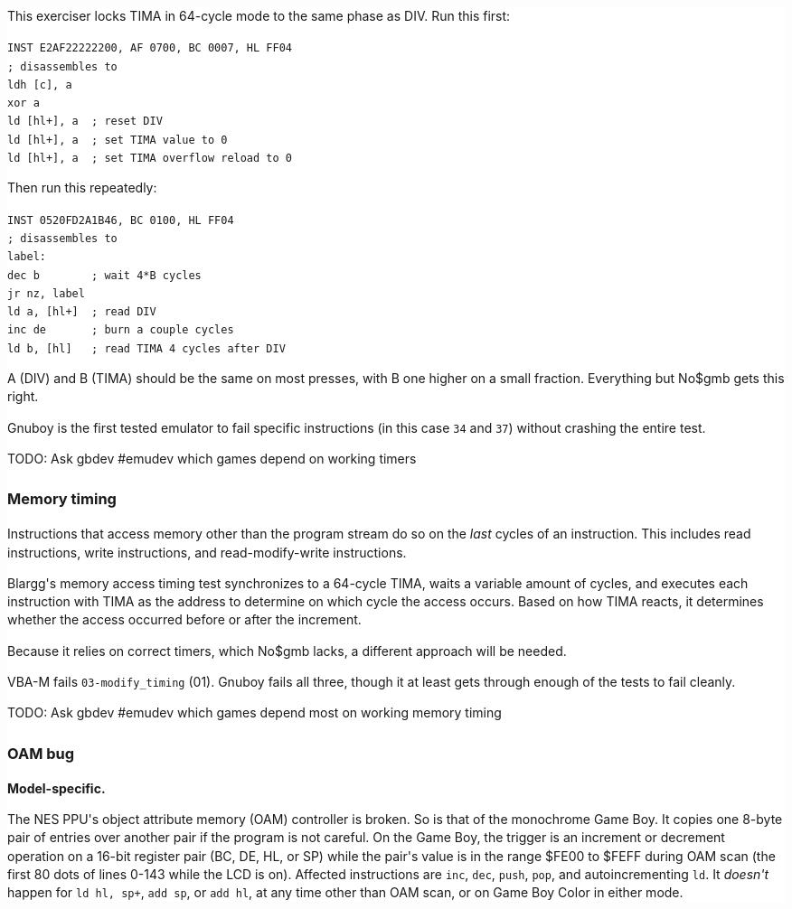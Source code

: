 This exerciser locks TIMA in 64-cycle mode to the same phase as DIV.
Run this first:
```
INST E2AF22222200, AF 0700, BC 0007, HL FF04
; disassembles to
ldh [c], a
xor a
ld [hl+], a  ; reset DIV
ld [hl+], a  ; set TIMA value to 0
ld [hl+], a  ; set TIMA overflow reload to 0
```
Then run this repeatedly:
```
INST 0520FD2A1B46, BC 0100, HL FF04
; disassembles to
label:
dec b        ; wait 4*B cycles
jr nz, label
ld a, [hl+]  ; read DIV
inc de       ; burn a couple cycles
ld b, [hl]   ; read TIMA 4 cycles after DIV
```
A (DIV) and B (TIMA) should be the same on most presses, with B one
higher on a small fraction.  Everything but No$gmb gets this right.

Gnuboy is the first tested emulator to fail specific instructions
(in this case `34` and `37`) without crashing the entire test.

TODO: Ask gbdev #emudev which games depend on working timers

### Memory timing

Instructions that access memory other than the program stream
do so on the _last_ cycles of an instruction.  This includes read
instructions, write instructions, and read-modify-write instructions.

Blargg's memory access timing test synchronizes to a 64-cycle TIMA,
waits a variable amount of cycles, and executes each instruction with
TIMA as the address to determine on which cycle the access occurs.
Based on how TIMA reacts, it determines whether the access occurred
before or after the increment.

Because it relies on correct timers, which No$gmb lacks, a different
approach will be needed.

VBA-M fails `03-modify_timing` (01).  Gnuboy fails all three, though
it at least gets through enough of the tests to fail cleanly.

TODO: Ask gbdev #emudev which games depend most on working memory timing

### OAM bug

**Model-specific.**

The NES PPU's object attribute memory (OAM) controller is broken.
So is that of the monochrome Game Boy.  It copies one 8-byte pair of
entries over another pair if the program is not careful.  On the
Game Boy, the trigger is an increment or decrement operation on a
16-bit register pair (BC, DE, HL, or SP) while the pair's value is in
the range $FE00 to $FEFF during OAM scan (the first 80 dots of lines
0-143 while the LCD is on).  Affected instructions are `inc`, `dec`,
`push`, `pop`, and autoincrementing `ld`.  It _doesn't_ happen for
`ld hl, sp+`, `add sp`, or `add hl`, at any time other than OAM scan,
or on Game Boy Color in either mode.


[What makes a good coin?]: ./good_coin.md
[Game Boy coin list]: ./gb_coins.md
[exercisers]: ../gameboy/exerciser/README.md
[vcredist]: https://jrsoftware.org/iskb.php?vc
[Visual Basic 6 runtime]: https://www.microsoft.com/en-us/download/details.aspx?id=24417
[TASVideos GB Accuracy Tests]: http://tasvideos.org/EmulatorResources/GBAccuracyTests.html
[stack red zone]: https://en.wikipedia.org/wiki/Red_zone_(computing)
[Heisenbug]: https://en.wikipedia.org/wiki/Heisenbug